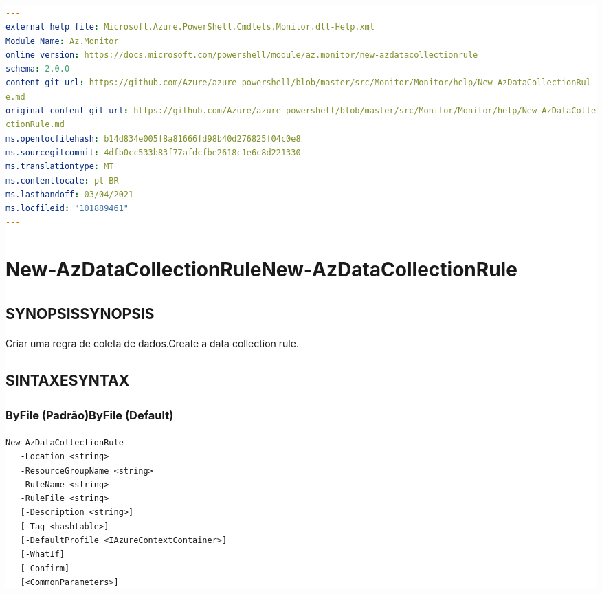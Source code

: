 ```yaml
---
external help file: Microsoft.Azure.PowerShell.Cmdlets.Monitor.dll-Help.xml
Module Name: Az.Monitor
online version: https://docs.microsoft.com/powershell/module/az.monitor/new-azdatacollectionrule
schema: 2.0.0
content_git_url: https://github.com/Azure/azure-powershell/blob/master/src/Monitor/Monitor/help/New-AzDataCollectionRule.md
original_content_git_url: https://github.com/Azure/azure-powershell/blob/master/src/Monitor/Monitor/help/New-AzDataCollectionRule.md
ms.openlocfilehash: b14d834e005f8a81666fd98b40d276825f04c0e8
ms.sourcegitcommit: 4dfb0cc533b83f77afdcfbe2618c1e6c8d221330
ms.translationtype: MT
ms.contentlocale: pt-BR
ms.lasthandoff: 03/04/2021
ms.locfileid: "101889461"
---
```

# <span data-ttu-id="ae17b-101">New-AzDataCollectionRule</span><span class="sxs-lookup"><span data-stu-id="ae17b-101">New-AzDataCollectionRule</span></span>

## <span data-ttu-id="ae17b-102">SYNOPSIS</span><span class="sxs-lookup"><span data-stu-id="ae17b-102">SYNOPSIS</span></span>
<span data-ttu-id="ae17b-103">Criar uma regra de coleta de dados.</span><span class="sxs-lookup"><span data-stu-id="ae17b-103">Create a data collection rule.</span></span>

## <span data-ttu-id="ae17b-104">SINTAXE</span><span class="sxs-lookup"><span data-stu-id="ae17b-104">SYNTAX</span></span>

### <span data-ttu-id="ae17b-105">ByFile (Padrão)</span><span class="sxs-lookup"><span data-stu-id="ae17b-105">ByFile (Default)</span></span>
```
New-AzDataCollectionRule
   -Location <string>
   -ResourceGroupName <string>
   -RuleName <string>
   -RuleFile <string>
   [-Description <string>]
   [-Tag <hashtable>]
   [-DefaultProfile <IAzureContextContainer>]
   [-WhatIf]
   [-Confirm]
   [<CommonParameters>]
```

